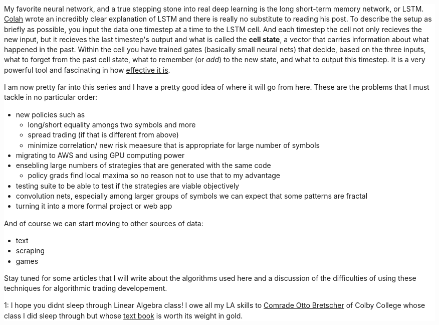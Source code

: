 My favorite neural network, and a true stepping stone into real deep learning is the long short-term memory network, or LSTM. [Colah](http://colah.github.io/posts/2015-08-Understanding-LSTMs/) wrote an incredibly clear explanation of LSTM and there is really no substitute to reading his post. To describe the setup as briefly as possible, you input the data one timestep at a time to the LSTM cell. And each timestep the cell not only recieves the new input, but it recieves the last timestep's output and what is called the **cell state**, a vector that carries information about what happened in the past. Within the cell you have trained gates (basically small neural nets) that decide, based on the three inputs, what to forget from the past cell state, what to remember (or *add*) to the new state, and what to output this timestep. It is a very powerful tool and fascinating in how [effective it is](http://karpathy.github.io/2015/05/21/rnn-effectiveness/). 

I am now pretty far into this series and I have a pretty good idea of where it will go from here. These are the problems that I must tackle in no particular order:
* new policies such as
    + long/short equality amongs two symbols and more
    + spread trading (if that is different from above)
    + minimize correlation/ new risk meaesure that is appropriate for large number of symbols
* migrating to AWS and using GPU computing power
* ensebling large numbers of strategies that are generated with the same code
    + policy grads find local maxima so no reason not to use that to my advantage
* testing suite to be able to test if the strategies are viable objectively
* convolution nets, especially among larger groups of symbols we can expect that some patterns are fractal
* turning it into a more formal project or web app

And of course we can start moving to other sources of data:
* text
* scraping
* games

Stay tuned for some articles that I will write about the algorithms used here and a discussion of the difficulties of using these techniques for algorithmic trading developement.  

<a name="myfootnote1">1</a>: I hope you didnt sleep through Linear Algebra class! I owe all my LA skills to [Comrade Otto Bretscher](http://personal.colby.edu/personal/o/obretsch/) of Colby College whose class I did sleep through but whose [text book](https://www.amazon.com/Linear-Algebra-Applications-Otto-Bretscher/dp/0136009263) is worth its weight in gold.

[early_stopping]: https://en.wikipedia.org/wiki/Regularization_(mathematics)#Early_stopping
[wiki_reg]: https://en.wikipedia.org/wiki/Regularization_(mathematics)
[1]: https://github.com/LiamConnell/deep-algotrading/notebooks/TF-FIN-1-singlestock_regresion.ipynb
[2]: https://github.com/LiamConnell/deep-algotrading/notebooks/TF-FIN-2-multistock_regresion.ipynb
[3]: https://github.com/LiamConnell/deep-algotrading/notebooks/TF-FIN-3-regression_with_policy_training.ipynb
[4]: https://github.com/LiamConnell/deep-algotrading/notebooks/TF-FIN-4-stochastic_gradient_descent.ipynb
[5]: https://github.com/LiamConnell/deep-algotrading/notebooks/TF-FIN-5-multi_sampling.ipynb
[6]: https://github.com/LiamConnell/deep-algotrading/notebooks/TF-FIN-6-neural_network.ipynb
[7]: https://github.com/LiamConnell/deep-algotrading/notebooks/TF-FIN-7-regularization_modular.ipynb
[8]: https://github.com/LiamConnell/deep-algotrading/notebooks/lstm_(7).ipynb#
